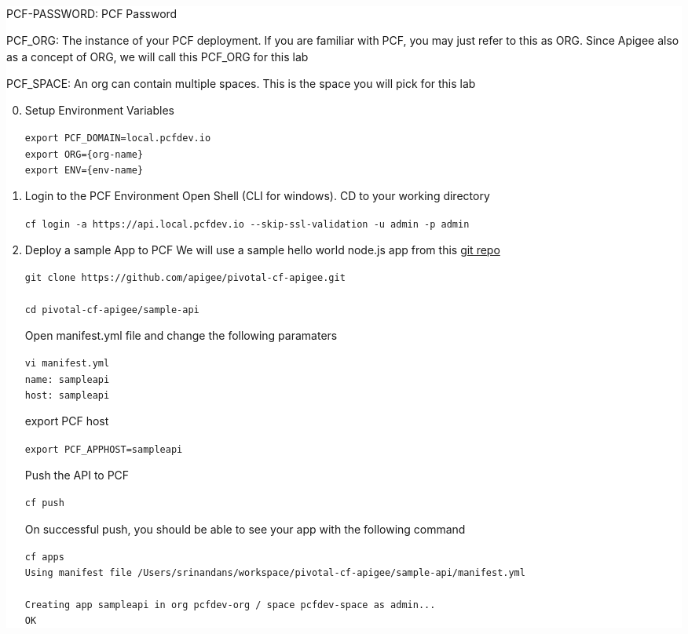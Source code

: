 PCF-PASSWORD: PCF Password

PCF_ORG: The instance of your PCF deployment. If you are familiar with PCF, you may just refer to this as ORG. Since Apigee also as a concept of ORG, we will call this PCF_ORG for this lab

PCF_SPACE: An org can contain multiple spaces. This is the space you will pick for this lab

0. Setup Environment Variables
   ```
   export PCF_DOMAIN=local.pcfdev.io
   export ORG={org-name}
   export ENV={env-name}
   ```

1. Login to the PCF Environment
	Open Shell (CLI for windows). CD to your working directory

	```
	cf login -a https://api.local.pcfdev.io --skip-ssl-validation -u admin -p admin
	```

2. Deploy a sample App to PCF
	We will use a sample hello world node.js app from this [git repo](https://github.com/apigee/pivotal-cf-apigee)

	```
	git clone https://github.com/apigee/pivotal-cf-apigee.git

	cd pivotal-cf-apigee/sample-api
	```
	
	Open manifest.yml file and change the following paramaters
	
	```
	vi manifest.yml
	name: sampleapi
	host: sampleapi
	```

    export PCF host
    ```
    export PCF_APPHOST=sampleapi
    ```

	Push the API to PCF
	
	```
	cf push
	```
	
	On successful push, you should be able to see your app with the following command
	
	```
	cf apps
    Using manifest file /Users/srinandans/workspace/pivotal-cf-apigee/sample-api/manifest.yml

    Creating app sampleapi in org pcfdev-org / space pcfdev-space as admin...
    OK

